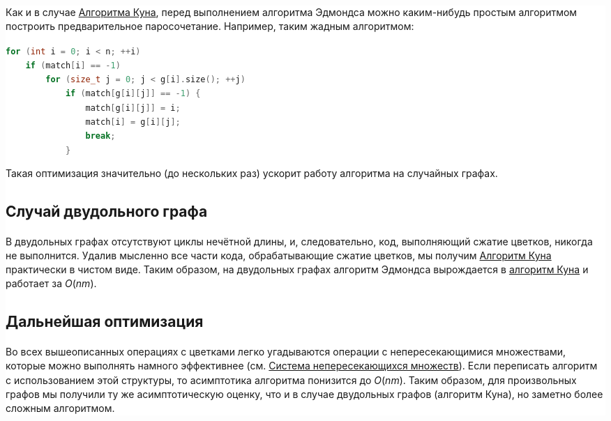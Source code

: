 Как и в случае [Алгоритма Куна](kuhn_matching), перед выполнением алгоритма Эдмондса можно каким-нибудь простым алгоритмом построить предварительное паросочетание. Например, таким жадным алгоритмом:

``` cpp
for (int i = 0; i < n; ++i)
    if (match[i] == -1)
        for (size_t j = 0; j < g[i].size(); ++j)
            if (match[g[i][j]] == -1) {
                match[g[i][j]] = i;
                match[i] = g[i][j];
                break;
            }
```

Такая оптимизация значительно (до нескольких раз) ускорит работу алгоритма на случайных графах.

## Случай двудольного графа

В двудольных графах отсутствуют циклы нечётной длины, и, следовательно, код, выполняющий сжатие цветков, никогда не выполнится. Удалив мысленно все части кода, обрабатывающие сжатие цветков, мы получим [Алгоритм Куна](kuhn_matching) практически в чистом виде. Таким образом, на двудольных графах алгоритм Эдмондса вырождается в [алгоритм Куна](kuhn_matching) и работает за $O(n m)$.

## Дальнейшая оптимизация

Во всех вышеописанных операциях с цветками легко угадываются операции с непересекающимися множествами, которые можно выполнять намного эффективнее (см. [Система непересекающихся множеств](dsu)). Если переписать алгоритм с использованием этой структуры, то асимптотика алгоритма понизится до $O(n m)$. Таким образом, для произвольных графов мы получили ту же асимптотическую оценку, что и в случае двудольных графов (алгоритм Куна), но заметно более сложным алгоритмом.
